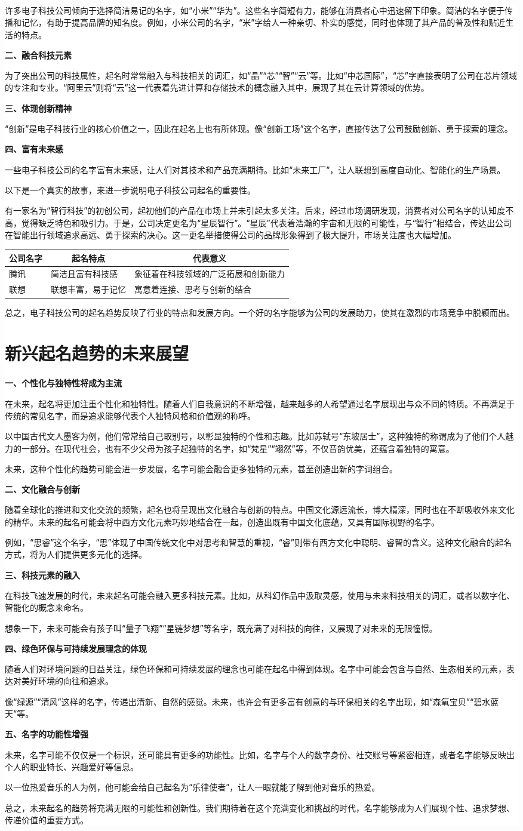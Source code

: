 许多电子科技公司倾向于选择简洁易记的名字，如“小米”“华为”。这些名字简短有力，能够在消费者心中迅速留下印象。简洁的名字便于传播和记忆，有助于提高品牌的知名度。例如，小米公司的名字，“米”字给人一种亲切、朴实的感觉，同时也体现了其产品的普及性和贴近生活的特点。

**二、融合科技元素**

为了突出公司的科技属性，起名时常常融入与科技相关的词汇，如“晶”“芯”“智”“云”等。比如“中芯国际”，“芯”字直接表明了公司在芯片领域的专注和专业。“阿里云”则将“云”这一代表着先进计算和存储技术的概念融入其中，展现了其在云计算领域的优势。

**三、体现创新精神**

“创新”是电子科技行业的核心价值之一，因此在起名上也有所体现。像“创新工场”这个名字，直接传达了公司鼓励创新、勇于探索的理念。

**四、富有未来感**

一些电子科技公司的名字富有未来感，让人们对其技术和产品充满期待。比如“未来工厂”，让人联想到高度自动化、智能化的生产场景。

以下是一个真实的故事，来进一步说明电子科技公司起名的重要性。

有一家名为“智行科技”的初创公司，起初他们的产品在市场上并未引起太多关注。后来，经过市场调研发现，消费者对公司名字的认知度不高，觉得缺乏特色和吸引力。于是，公司决定更名为“星辰智行”。“星辰”代表着浩瀚的宇宙和无限的可能性，与“智行”相结合，传达出公司在智能出行领域追求高远、勇于探索的决心。这一更名举措使得公司的品牌形象得到了极大提升，市场关注度也大幅增加。

| 公司名字 | 起名特点 | 代表意义 |
| ---- | ---- | ---- |
| 腾讯 | 简洁且富有科技感 | 象征着在科技领域的广泛拓展和创新能力 |
| 联想 | 联想丰富，易于记忆 | 寓意着连接、思考与创新的结合 |

总之，电子科技公司的起名趋势反映了行业的特点和发展方向。一个好的名字能够为公司的发展助力，使其在激烈的市场竞争中脱颖而出。
# 新兴起名趋势的未来展望

**一、个性化与独特性将成为主流**

在未来，起名将更加注重个性化和独特性。随着人们自我意识的不断增强，越来越多的人希望通过名字展现出与众不同的特质。不再满足于传统的常见名字，而是追求能够代表个人独特风格和价值观的称呼。

以中国古代文人墨客为例，他们常常给自己取别号，以彰显独特的个性和志趣。比如苏轼号“东坡居士”，这种独特的称谓成为了他们个人魅力的一部分。在现代社会，也有不少父母为孩子起独特的名字，如“梵星”“翊然”等，不仅音韵优美，还蕴含着独特的寓意。

未来，这种个性化的趋势可能会进一步发展，名字可能会融合更多独特的元素，甚至创造出新的字词组合。

**二、文化融合与创新**

随着全球化的推进和文化交流的频繁，起名也将呈现出文化融合与创新的特点。中国文化源远流长，博大精深，同时也在不断吸收外来文化的精华。未来的起名可能会将中西方文化元素巧妙地结合在一起，创造出既有中国文化底蕴，又具有国际视野的名字。

例如，“思睿”这个名字，“思”体现了中国传统文化中对思考和智慧的重视，“睿”则带有西方文化中聪明、睿智的含义。这种文化融合的起名方式，将为人们提供更多元化的选择。

**三、科技元素的融入**

在科技飞速发展的时代，未来起名可能会融入更多科技元素。比如，从科幻作品中汲取灵感，使用与未来科技相关的词汇，或者以数字化、智能化的概念来命名。

想象一下，未来可能会有孩子叫“量子飞翔”“星链梦想”等名字，既充满了对科技的向往，又展现了对未来的无限憧憬。

**四、绿色环保与可持续发展理念的体现**

随着人们对环境问题的日益关注，绿色环保和可持续发展的理念也可能在起名中得到体现。名字中可能会包含与自然、生态相关的元素，表达对美好环境的向往和追求。

像“绿源”“清风”这样的名字，传递出清新、自然的感觉。未来，也许会有更多富有创意的与环保相关的名字出现，如“森氧宝贝”“碧水蓝天”等。

**五、名字的功能性增强**

未来，名字可能不仅仅是一个标识，还可能具有更多的功能性。比如，名字与个人的数字身份、社交账号等紧密相连，或者名字能够反映出个人的职业特长、兴趣爱好等信息。

以一位热爱音乐的人为例，他可能会给自己起名为“乐律使者”，让人一眼就能了解到他对音乐的热爱。

总之，未来起名的趋势将充满无限的可能性和创新性。我们期待着在这个充满变化和挑战的时代，名字能够成为人们展现个性、追求梦想、传递价值的重要方式。